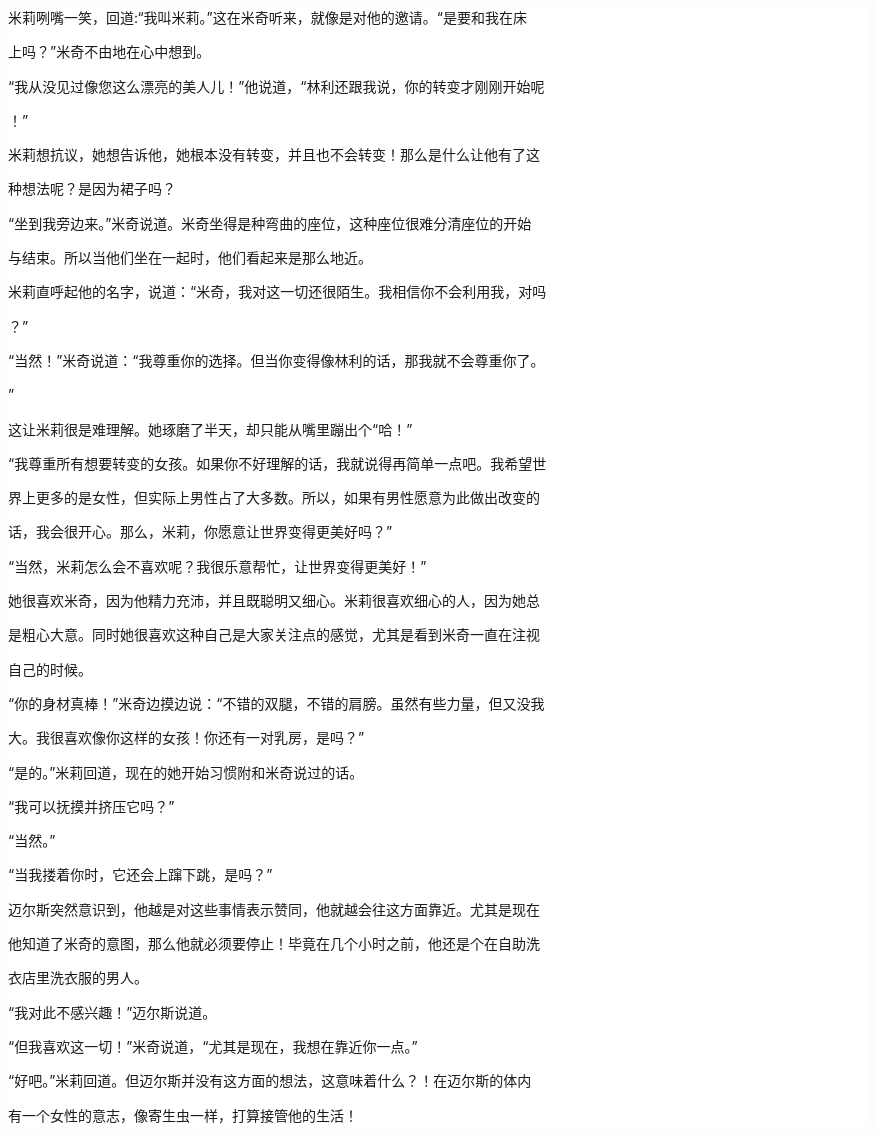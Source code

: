 米莉咧嘴一笑，回道:“我叫米莉。”这在米奇听来，就像是对他的邀请。“是要和我在床

上吗？”米奇不由地在心中想到。

“我从没见过像您这么漂亮的美人儿！”他说道，“林利还跟我说，你的转变才刚刚开始呢

！”

米莉想抗议，她想告诉他，她根本没有转变，并且也不会转变！那么是什么让他有了这

种想法呢？是因为裙子吗？

“坐到我旁边来。”米奇说道。米奇坐得是种弯曲的座位，这种座位很难分清座位的开始

与结束。所以当他们坐在一起时，他们看起来是那么地近。

米莉直呼起他的名字，说道：“米奇，我对这一切还很陌生。我相信你不会利用我，对吗

？”

“当然！”米奇说道：“我尊重你的选择。但当你变得像林利的话，那我就不会尊重你了。

”

这让米莉很是难理解。她琢磨了半天，却只能从嘴里蹦出个“哈！”

“我尊重所有想要转变的女孩。如果你不好理解的话，我就说得再简单一点吧。我希望世

界上更多的是女性，但实际上男性占了大多数。所以，如果有男性愿意为此做出改变的

话，我会很开心。那么，米莉，你愿意让世界变得更美好吗？”

“当然，米莉怎么会不喜欢呢？我很乐意帮忙，让世界变得更美好！”

她很喜欢米奇，因为他精力充沛，并且既聪明又细心。米莉很喜欢细心的人，因为她总

是粗心大意。同时她很喜欢这种自己是大家关注点的感觉，尤其是看到米奇一直在注视

自己的时候。

“你的身材真棒！”米奇边摸边说：“不错的双腿，不错的肩膀。虽然有些力量，但又没我

大。我很喜欢像你这样的女孩！你还有一对乳房，是吗？”

“是的。”米莉回道，现在的她开始习惯附和米奇说过的话。

“我可以抚摸并挤压它吗？”

“当然。”

“当我搂着你时，它还会上蹿下跳，是吗？”

迈尔斯突然意识到，他越是对这些事情表示赞同，他就越会往这方面靠近。尤其是现在

他知道了米奇的意图，那么他就必须要停止！毕竟在几个小时之前，他还是个在自助洗

衣店里洗衣服的男人。

“我对此不感兴趣！”迈尔斯说道。

“但我喜欢这一切！”米奇说道，“尤其是现在，我想在靠近你一点。”

“好吧。”米莉回道。但迈尔斯并没有这方面的想法，这意味着什么？！在迈尔斯的体内

有一个女性的意志，像寄生虫一样，打算接管他的生活！
